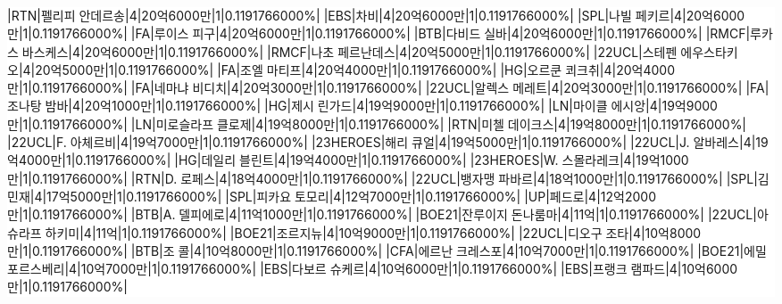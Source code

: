 |RTN|펠리피 안데르송|4|20억6000만|1|0.1191766000%|
|EBS|차비|4|20억6000만|1|0.1191766000%|
|SPL|나빌 페키르|4|20억6000만|1|0.1191766000%|
|FA|루이스 피구|4|20억6000만|1|0.1191766000%|
|BTB|다비드 실바|4|20억6000만|1|0.1191766000%|
|RMCF|루카스 바스케스|4|20억6000만|1|0.1191766000%|
|RMCF|나초 페르난데스|4|20억5000만|1|0.1191766000%|
|22UCL|스테펜 에우스타키오|4|20억5000만|1|0.1191766000%|
|FA|조엘 마티프|4|20억4000만|1|0.1191766000%|
|HG|오르쿤 쾨크취|4|20억4000만|1|0.1191766000%|
|FA|네마냐 비디치|4|20억3000만|1|0.1191766000%|
|22UCL|알렉스 메레트|4|20억3000만|1|0.1191766000%|
|FA|조나탕 밤바|4|20억1000만|1|0.1191766000%|
|HG|제시 린가드|4|19억9000만|1|0.1191766000%|
|LN|마이클 에시앙|4|19억9000만|1|0.1191766000%|
|LN|미로슬라프 클로제|4|19억8000만|1|0.1191766000%|
|RTN|미첼 데이크스|4|19억8000만|1|0.1191766000%|
|22UCL|F. 아체르비|4|19억7000만|1|0.1191766000%|
|23HEROES|해리 큐얼|4|19억5000만|1|0.1191766000%|
|22UCL|J. 알바레스|4|19억4000만|1|0.1191766000%|
|HG|데일리 블린트|4|19억4000만|1|0.1191766000%|
|23HEROES|W. 스몰라레크|4|19억1000만|1|0.1191766000%|
|RTN|D. 로페스|4|18억4000만|1|0.1191766000%|
|22UCL|뱅자맹 파바르|4|18억1000만|1|0.1191766000%|
|SPL|김민재|4|17억5000만|1|0.1191766000%|
|SPL|피카요 토모리|4|12억7000만|1|0.1191766000%|
|UP|페드로|4|12억2000만|1|0.1191766000%|
|BTB|A. 델피에로|4|11억1000만|1|0.1191766000%|
|BOE21|잔루이지 돈나룸마|4|11억|1|0.1191766000%|
|22UCL|아슈라프 하키미|4|11억|1|0.1191766000%|
|BOE21|조르지뉴|4|10억9000만|1|0.1191766000%|
|22UCL|디오구 조타|4|10억8000만|1|0.1191766000%|
|BTB|조 콜|4|10억8000만|1|0.1191766000%|
|CFA|에르난 크레스포|4|10억7000만|1|0.1191766000%|
|BOE21|에밀 포르스베리|4|10억7000만|1|0.1191766000%|
|EBS|다보르 슈케르|4|10억6000만|1|0.1191766000%|
|EBS|프랭크 램파드|4|10억6000만|1|0.1191766000%|